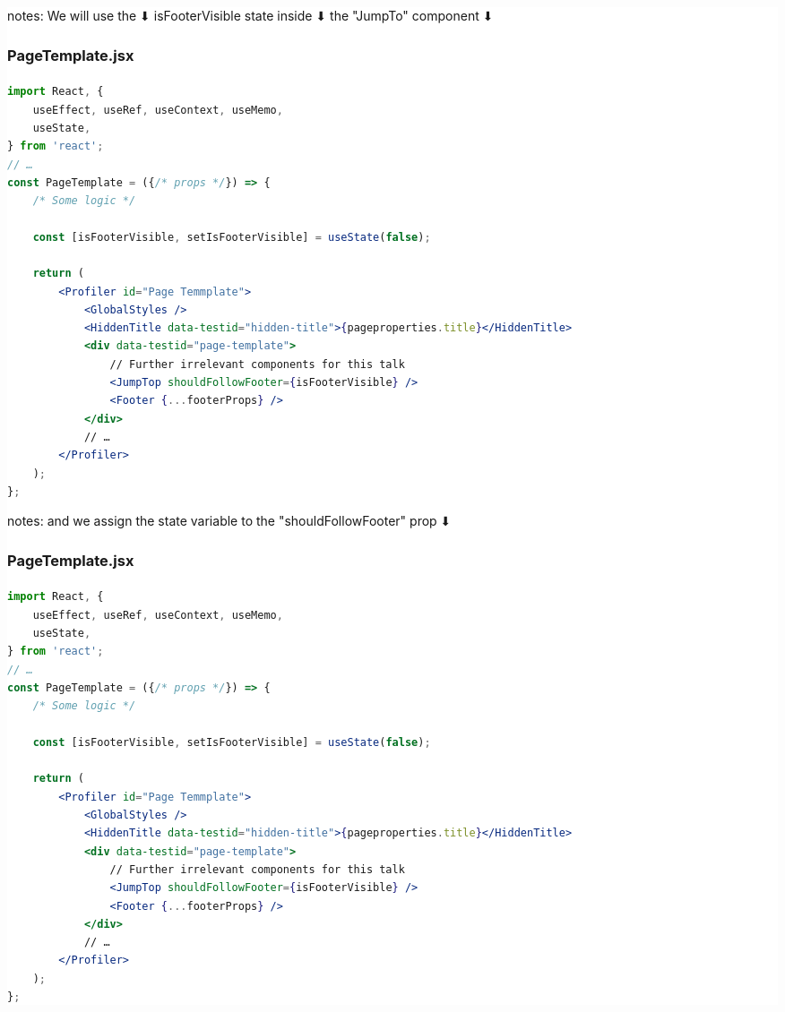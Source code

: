 
notes: We will use the ⬇ isFooterVisible state inside ⬇ the "JumpTo" component ⬇




### PageTemplate.jsx

```jsx [9,17]
import React, {
	useEffect, useRef, useContext, useMemo,
	useState,
} from 'react';
// …
const PageTemplate = ({/* props */}) => {
	/* Some logic */

	const [isFooterVisible, setIsFooterVisible] = useState(false);

	return (
		<Profiler id="Page Temmplate">
			<GlobalStyles />
			<HiddenTitle data-testid="hidden-title">{pageproperties.title}</HiddenTitle>
			<div data-testid="page-template">
				// Further irrelevant components for this talk
				<JumpTop shouldFollowFooter={isFooterVisible} />
				<Footer {...footerProps} />
			</div>
			// …
		</Profiler>
	);
};
```


notes: and we assign the state variable to the "shouldFollowFooter" prop ⬇




### PageTemplate.jsx

```jsx [|9|9,18]
import React, {
	useEffect, useRef, useContext, useMemo,
	useState,
} from 'react';
// …
const PageTemplate = ({/* props */}) => {
	/* Some logic */

	const [isFooterVisible, setIsFooterVisible] = useState(false);

	return (
		<Profiler id="Page Temmplate">
			<GlobalStyles />
			<HiddenTitle data-testid="hidden-title">{pageproperties.title}</HiddenTitle>
			<div data-testid="page-template">
				// Further irrelevant components for this talk
				<JumpTop shouldFollowFooter={isFooterVisible} />
				<Footer {...footerProps} />
			</div>
			// …
		</Profiler>
	);
};
```
